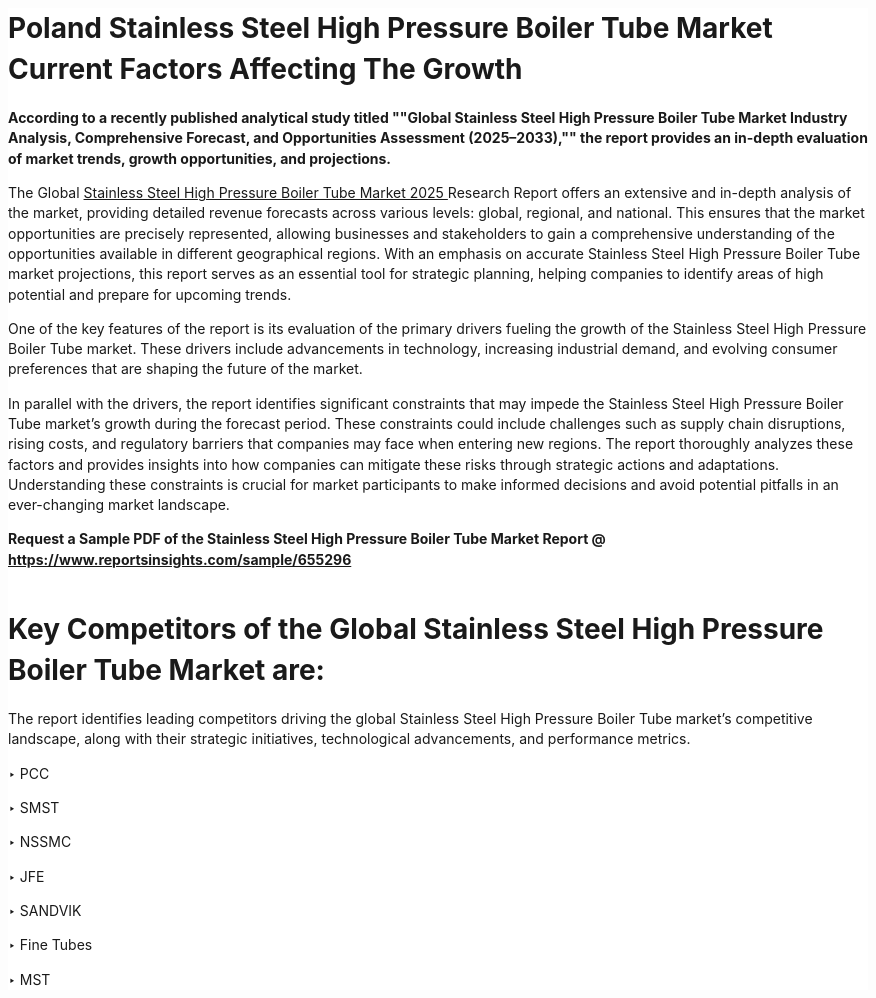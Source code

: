 # Poland Stainless Steel High Pressure Boiler Tube Market Current Factors Affecting The Growth

<strong>According to a recently published analytical study titled ""Global Stainless Steel High Pressure Boiler Tube Market Industry Analysis, Comprehensive Forecast, and Opportunities Assessment (2025–2033),"" the report provides an in-depth evaluation of market trends, growth opportunities, and projections.</strong>

The Global <a href=https://www.reportsinsights.com/sample/655296>Stainless Steel High Pressure Boiler Tube Market 2025 </a> Research Report offers an extensive and in-depth analysis of the market, providing detailed revenue forecasts across various levels: global, regional, and national. This ensures that the market opportunities are precisely represented, allowing businesses and stakeholders to gain a comprehensive understanding of the opportunities available in different geographical regions. With an emphasis on accurate Stainless Steel High Pressure Boiler Tube market projections, this report serves as an essential tool for strategic planning, helping companies to identify areas of high potential and prepare for upcoming trends.

One of the key features of the report is its evaluation of the primary drivers fueling the growth of the Stainless Steel High Pressure Boiler Tube market. These drivers include advancements in technology, increasing industrial demand, and evolving consumer preferences that are shaping the future of the market. 

In parallel with the drivers, the report identifies significant constraints that may impede the Stainless Steel High Pressure Boiler Tube market’s growth during the forecast period. These constraints could include challenges such as supply chain disruptions, rising costs, and regulatory barriers that companies may face when entering new regions. The report thoroughly analyzes these factors and provides insights into how companies can mitigate these risks through strategic actions and adaptations. Understanding these constraints is crucial for market participants to make informed decisions and avoid potential pitfalls in an ever-changing market landscape.

<strong>Request a Sample PDF of the Stainless Steel High Pressure Boiler Tube Market Report </strong><strong>@<a href=https://www.reportsinsights.com/sample/655296> https://www.reportsinsights.com/sample/655296</a></strong></font>

# <strong>Key Competitors of the Global Stainless Steel High Pressure Boiler Tube Market are:</strong>

The report identifies leading competitors driving the global Stainless Steel High Pressure Boiler Tube market’s competitive landscape, along with their strategic initiatives, technological advancements, and performance metrics.

‣ PCC

‣ SMST

‣ NSSMC

‣ JFE

‣ SANDVIK

‣ Fine Tubes

‣ MST
